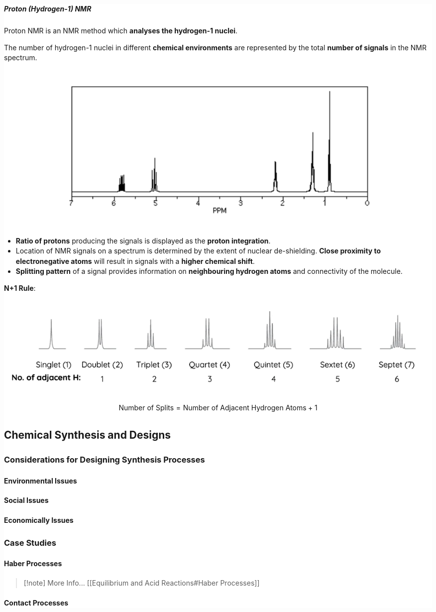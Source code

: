 ##### Proton (Hydrogen-1) NMR

Proton NMR is an NMR method which **analyses the hydrogen-1 nuclei**.

The number of hydrogen-1 nuclei in different **chemical environments** are represented by the total **number of signals** in the NMR spectrum.

![hydrogen-nmr](../images/hydrogen-nmr.png)

- **Ratio of protons** producing the signals is displayed as the **proton integration**.
- Location of NMR signals on a spectrum is determined by the extent of nuclear de-shielding. **Close proximity to electronegative atoms** will result in signals with a **higher chemical shift**.
- **Splitting pattern** of a signal provides information on **neighbouring hydrogen atoms** and connectivity of the molecule.

**N+1 Rule**:

![n+1-rule](../images/n+1-rule.png)

$$\text{Number of Splits} = \text{Number of Adjacent Hydrogen Atoms} + 1$$

## Chemical Synthesis and Designs

### Considerations for Designing Synthesis Processes

#### Environmental Issues

#### Social Issues

#### Economically Issues

### Case Studies

#### Haber Processes

>[!note] More Info...
>[[Equilibrium and Acid Reactions#Haber Processes]]

#### Contact Processes

